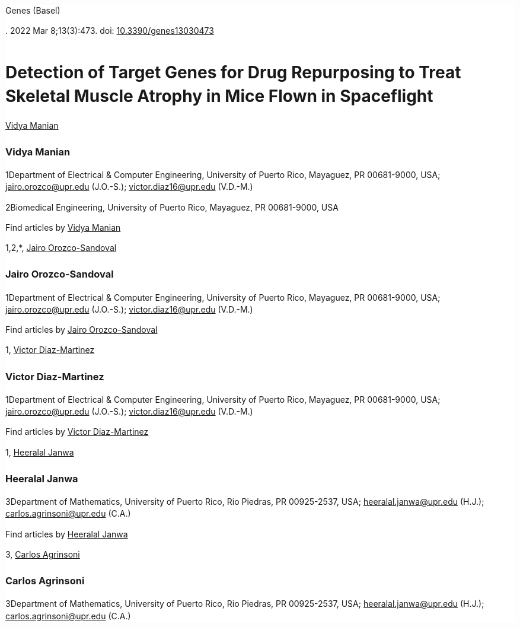 Genes (Basel)

. 2022 Mar 8;13(3):473. doi: [10.3390/genes13030473](https://doi.org/10.3390/genes13030473)

# Detection of Target Genes for Drug Repurposing to Treat Skeletal Muscle Atrophy in Mice Flown in Spaceflight

[Vidya Manian](https://pubmed.ncbi.nlm.nih.gov/?term=%22Manian%20V%22%5BAuthor%5D)

### Vidya Manian

1Department of Electrical & Computer Engineering, University of Puerto Rico, Mayaguez, PR 00681-9000, USA; jairo.orozco@upr.edu (J.O.-S.); victor.diaz16@upr.edu (V.D.-M.)

2Biomedical Engineering, University of Puerto Rico, Mayaguez, PR 00681-9000, USA

Find articles by [Vidya Manian](https://pubmed.ncbi.nlm.nih.gov/?term=%22Manian%20V%22%5BAuthor%5D)

1,2,\*, [Jairo Orozco-Sandoval](https://pubmed.ncbi.nlm.nih.gov/?term=%22Orozco-Sandoval%20J%22%5BAuthor%5D)

### Jairo Orozco-Sandoval

1Department of Electrical & Computer Engineering, University of Puerto Rico, Mayaguez, PR 00681-9000, USA; jairo.orozco@upr.edu (J.O.-S.); victor.diaz16@upr.edu (V.D.-M.)

Find articles by [Jairo Orozco-Sandoval](https://pubmed.ncbi.nlm.nih.gov/?term=%22Orozco-Sandoval%20J%22%5BAuthor%5D)

1, [Victor Diaz-Martinez](https://pubmed.ncbi.nlm.nih.gov/?term=%22Diaz-Martinez%20V%22%5BAuthor%5D)

### Victor Diaz-Martinez

1Department of Electrical & Computer Engineering, University of Puerto Rico, Mayaguez, PR 00681-9000, USA; jairo.orozco@upr.edu (J.O.-S.); victor.diaz16@upr.edu (V.D.-M.)

Find articles by [Victor Diaz-Martinez](https://pubmed.ncbi.nlm.nih.gov/?term=%22Diaz-Martinez%20V%22%5BAuthor%5D)

1, [Heeralal Janwa](https://pubmed.ncbi.nlm.nih.gov/?term=%22Janwa%20H%22%5BAuthor%5D)

### Heeralal Janwa

3Department of Mathematics, University of Puerto Rico, Rio Piedras, PR 00925-2537, USA; heeralal.janwa@upr.edu (H.J.); carlos.agrinsoni@upr.edu (C.A.)

Find articles by [Heeralal Janwa](https://pubmed.ncbi.nlm.nih.gov/?term=%22Janwa%20H%22%5BAuthor%5D)

3, [Carlos Agrinsoni](https://pubmed.ncbi.nlm.nih.gov/?term=%22Agrinsoni%20C%22%5BAuthor%5D)

### Carlos Agrinsoni

3Department of Mathematics, University of Puerto Rico, Rio Piedras, PR 00925-2537, USA; heeralal.janwa@upr.edu (H.J.); carlos.agrinsoni@upr.edu (C.A.)
